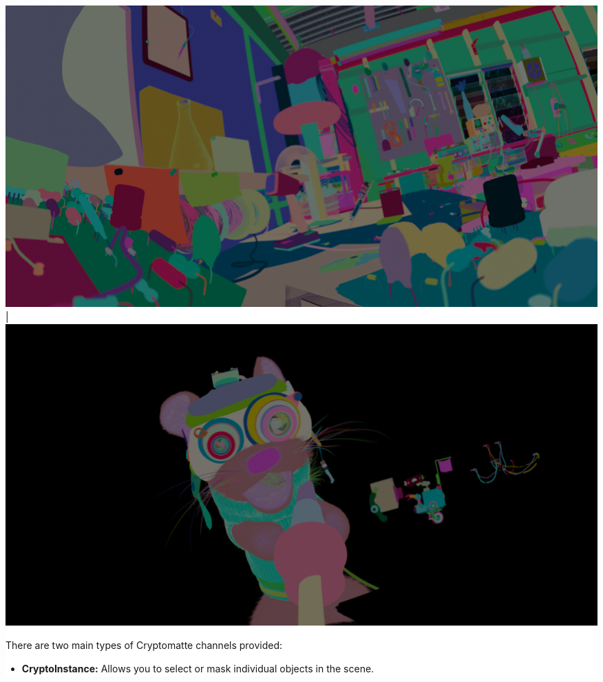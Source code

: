 ![](docs/public/cryptomatte_set.png)  |  ![](docs/public/cryptomatte_char.png)

There are two main types of Cryptomatte channels provided:

- **CryptoInstance:** Allows you to select or mask individual objects in the scene.